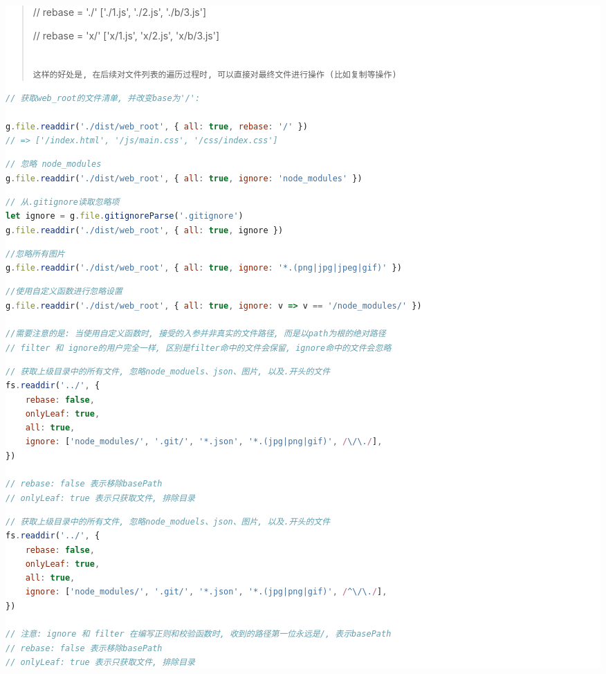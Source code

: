 >
> // rebase = './'
> ['./1.js', './2.js', './b/3.js']
>
> // rebase = 'x/'
> ['x/1.js', 'x/2.js', 'x/b/3.js']
> ```
>
> 这样的好处是, 在后续对文件列表的遍历过程时, 可以直接对最终文件进行操作 (比如复制等操作)

```javascript
// 获取web_root的文件清单, 并改变base为'/':

g.file.readdir('./dist/web_root', { all: true, rebase: '/' })
// => ['/index.html', '/js/main.css', '/css/index.css']
```

```javascript
// 忽略 node_modules
g.file.readdir('./dist/web_root', { all: true, ignore: 'node_modules' })
```

```javascript
// 从.gitignore读取忽略项
let ignore = g.file.gitignoreParse('.gitignore')
g.file.readdir('./dist/web_root', { all: true, ignore })
```

```javascript
//忽略所有图片
g.file.readdir('./dist/web_root', { all: true, ignore: '*.(png|jpg|jpeg|gif)' })
```

```javascript
//使用自定义函数进行忽略设置
g.file.readdir('./dist/web_root', { all: true, ignore: v => v == '/node_modules/' })

//需要注意的是: 当使用自定义函数时, 接受的入参并非真实的文件路径, 而是以path为根的绝对路径
// filter 和 ignore的用户完全一样, 区别是filter命中的文件会保留, ignore命中的文件会忽略
```

```javascript
// 获取上级目录中的所有文件, 忽略node_moduels、json、图片, 以及.开头的文件
fs.readdir('../', {
    rebase: false,
    onlyLeaf: true,
    all: true,
    ignore: ['node_modules/', '.git/', '*.json', '*.(jpg|png|gif)', /\/\./],
})

// rebase: false 表示移除basePath
// onlyLeaf: true 表示只获取文件, 排除目录
```

```javascript
// 获取上级目录中的所有文件, 忽略node_moduels、json、图片, 以及.开头的文件
fs.readdir('../', {
    rebase: false,
    onlyLeaf: true,
    all: true,
    ignore: ['node_modules/', '.git/', '*.json', '*.(jpg|png|gif)', /^\/\./],
})

// 注意: ignore 和 filter 在编写正则和校验函数时, 收到的路径第一位永远是/, 表示basePath
// rebase: false 表示移除basePath
// onlyLeaf: true 表示只获取文件, 排除目录
```
